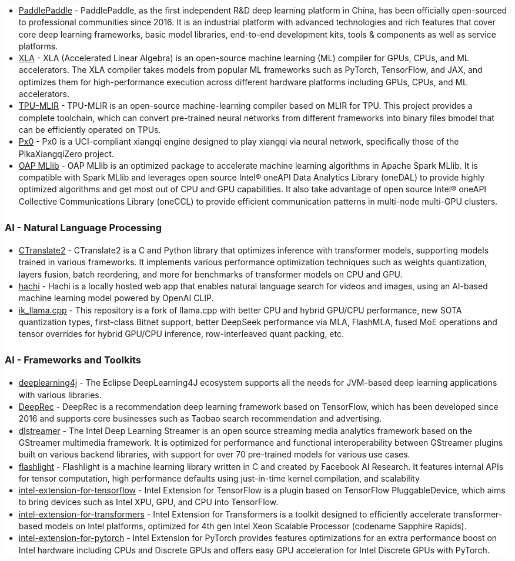 * [PaddlePaddle](https://github.com/PaddlePaddle/Paddle) - PaddlePaddle, as the first independent R&D deep learning platform in China, has been officially open-sourced to professional communities since 2016. It is an industrial platform with advanced technologies and rich features that cover core deep learning frameworks, basic model libraries, end-to-end development kits, tools & components as well as service platforms.
* [XLA](https://github.com/intelligent-machine-learning/xla) - XLA (Accelerated Linear Algebra) is an open-source machine learning (ML) compiler for GPUs, CPUs, and ML accelerators. The XLA compiler takes models from popular ML frameworks such as PyTorch, TensorFlow, and JAX, and optimizes them for high-performance execution across different hardware platforms including GPUs, CPUs, and ML accelerators.
* [TPU-MLIR](https://github.com/sophgo/tpu-mlir) - TPU-MLIR is an open-source machine-learning compiler based on MLIR for TPU. This project provides a complete toolchain, which can convert pre-trained neural networks from different frameworks into binary files bmodel that can be efficiently operated on TPUs.
* [Px0](https://github.com/official-pikafish/px0) - Px0 is a UCI-compliant xiangqi engine designed to play xiangqi via neural network, specifically those of the PikaXiangqiZero project.
* [OAP MLlib](https://github.com/smartyrad/oap-mllib) - OAP MLlib is an optimized package to accelerate machine learning algorithms in Apache Spark MLlib. It is compatible with Spark MLlib and leverages open source Intel® oneAPI Data Analytics Library (oneDAL) to provide highly optimized algorithms and get most out of CPU and GPU capabilities. It also take advantage of open source Intel® oneAPI Collective Communications Library (oneCCL) to provide efficient communication patterns in multi-node multi-GPU clusters.


### AI - Natural Language Processing

* [CTranslate2](https://github.com/OpenNMT/CTranslate2) - CTranslate2 is a C and Python library that optimizes inference with transformer models, supporting models trained in various frameworks. It implements various performance optimization techniques such as weights quantization, layers fusion, batch reordering, and more for benchmarks of transformer models on CPU and GPU.
* [hachi](https://github.com/ramanlabs-in/hachi) - Hachi is a locally hosted web app that enables natural language search for videos and images, using an AI-based machine learning model powered by OpenAI CLIP.
* [ik_llama.cpp](https://github.com/ikawrakow/ik_llama.cpp/blob/f6d5fbdc5780b6dca770c896b8463de3239c7f8b/ggml/src/ggml-sycl.cpp) - This repository is a fork of llama.cpp with better CPU and hybrid GPU/CPU performance, new SOTA quantization types, first-class Bitnet support, better DeepSeek performance via MLA, FlashMLA, fused MoE operations and tensor overrides for hybrid GPU/CPU inference, row-interleaved quant packing, etc.

### AI - Frameworks and Toolkits

* [deeplearning4j](https://github.com/deeplearning4j/deeplearning4j) - The Eclipse DeepLearning4J ecosystem supports all the needs for JVM-based deep learning applications with various libraries.
* [DeepRec](https://github.com/DeepRec-AI/DeepRec) - DeepRec is a recommendation deep learning framework based on TensorFlow, which has been developed since 2016 and supports core businesses such as Taobao search recommendation and advertising.
* [dlstreamer](https://github.com/dlstreamer/dlstreamer) - The Intel Deep Learning Streamer is an open source streaming media analytics framework based on the GStreamer multimedia framework. It is optimized for performance and functional interoperability between GStreamer plugins built on various backend libraries, with support for over 70 pre-trained models for various use cases.
* [flashlight](https://github.com/flashlight/flashlight) - Flashlight is a machine learning library written in C and created by Facebook AI Research. It features internal APIs for tensor computation, high performance defaults using just-in-time kernel compilation, and scalability
* [intel-extension-for-tensorflow](https://github.com/intel/intel-extension-for-tensorflow) - Intel Extension for TensorFlow is a plugin based on TensorFlow PluggableDevice, which aims to bring devices such as Intel XPU, GPU, and CPU into TensorFlow.
* [intel-extension-for-transformers](https://github.com/intel/intel-extension-for-transformers) - Intel Extension for Transformers is a toolkit designed to efficiently accelerate transformer-based models on Intel platforms, optimized for 4th gen Intel Xeon Scalable Processor (codename Sapphire Rapids).
* [intel-extension-for-pytorch](https://github.com/intel/intel-extension-for-pytorch) - Intel Extension for PyTorch provides features optimizations for an extra performance boost on Intel hardware including CPUs and Discrete GPUs and offers easy GPU acceleration for Intel Discrete GPUs with PyTorch.